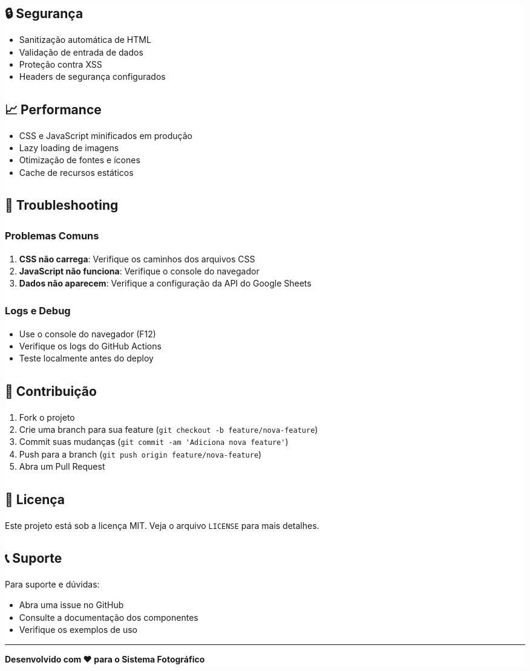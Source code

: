 ## 🔒 Segurança

- Sanitização automática de HTML
- Validação de entrada de dados
- Proteção contra XSS
- Headers de segurança configurados

## 📈 Performance

- CSS e JavaScript minificados em produção
- Lazy loading de imagens
- Otimização de fontes e ícones
- Cache de recursos estáticos

## 🐛 Troubleshooting

### Problemas Comuns

1. **CSS não carrega**: Verifique os caminhos dos arquivos CSS
2. **JavaScript não funciona**: Verifique o console do navegador
3. **Dados não aparecem**: Verifique a configuração da API do Google Sheets

### Logs e Debug

- Use o console do navegador (F12)
- Verifique os logs do GitHub Actions
- Teste localmente antes do deploy

## 🤝 Contribuição

1. Fork o projeto
2. Crie uma branch para sua feature (`git checkout -b feature/nova-feature`)
3. Commit suas mudanças (`git commit -am 'Adiciona nova feature'`)
4. Push para a branch (`git push origin feature/nova-feature`)
5. Abra um Pull Request

## 📄 Licença

Este projeto está sob a licença MIT. Veja o arquivo `LICENSE` para mais detalhes.

## 📞 Suporte

Para suporte e dúvidas:
- Abra uma issue no GitHub
- Consulte a documentação dos componentes
- Verifique os exemplos de uso

---

**Desenvolvido com ❤️ para o Sistema Fotográfico**
